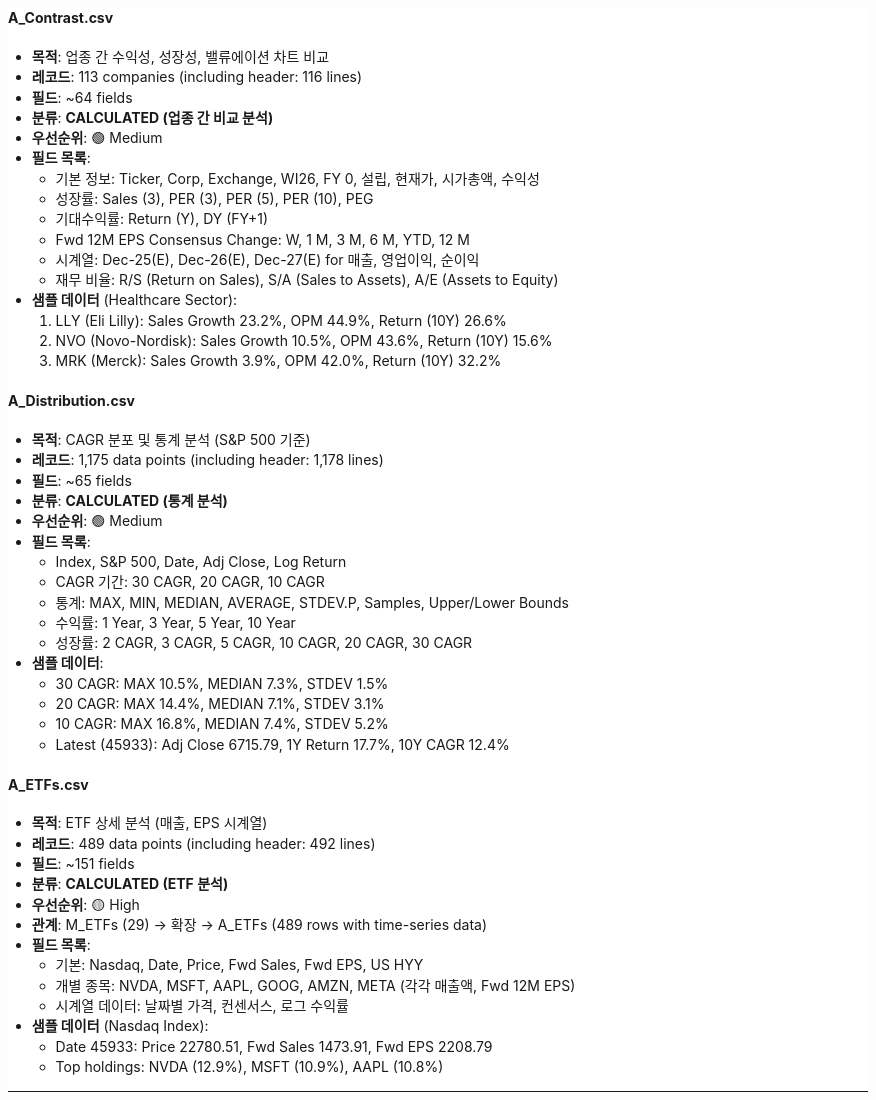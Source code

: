 #### A_Contrast.csv
- **목적**: 업종 간 수익성, 성장성, 밸류에이션 차트 비교
- **레코드**: 113 companies (including header: 116 lines)
- **필드**: ~64 fields
- **분류**: **CALCULATED (업종 간 비교 분석)**
- **우선순위**: 🟢 Medium
- **필드 목록**:
  - 기본 정보: Ticker, Corp, Exchange, WI26, FY 0, 설립, 현재가, 시가총액, 수익성
  - 성장률: Sales (3), PER (3), PER (5), PER (10), PEG
  - 기대수익률: Return (Y), DY (FY+1)
  - Fwd 12M EPS Consensus Change: W, 1 M, 3 M, 6 M, YTD, 12 M
  - 시계열: Dec-25(E), Dec-26(E), Dec-27(E) for 매출, 영업이익, 순이익
  - 재무 비율: R/S (Return on Sales), S/A (Sales to Assets), A/E (Assets to Equity)
- **샘플 데이터** (Healthcare Sector):
  1. LLY (Eli Lilly): Sales Growth 23.2%, OPM 44.9%, Return (10Y) 26.6%
  2. NVO (Novo-Nordisk): Sales Growth 10.5%, OPM 43.6%, Return (10Y) 15.6%
  3. MRK (Merck): Sales Growth 3.9%, OPM 42.0%, Return (10Y) 32.2%

#### A_Distribution.csv
- **목적**: CAGR 분포 및 통계 분석 (S&P 500 기준)
- **레코드**: 1,175 data points (including header: 1,178 lines)
- **필드**: ~65 fields
- **분류**: **CALCULATED (통계 분석)**
- **우선순위**: 🟢 Medium
- **필드 목록**:
  - Index, S&P 500, Date, Adj Close, Log Return
  - CAGR 기간: 30 CAGR, 20 CAGR, 10 CAGR
  - 통계: MAX, MIN, MEDIAN, AVERAGE, STDEV.P, Samples, Upper/Lower Bounds
  - 수익률: 1 Year, 3 Year, 5 Year, 10 Year
  - 성장률: 2 CAGR, 3 CAGR, 5 CAGR, 10 CAGR, 20 CAGR, 30 CAGR
- **샘플 데이터**:
  - 30 CAGR: MAX 10.5%, MEDIAN 7.3%, STDEV 1.5%
  - 20 CAGR: MAX 14.4%, MEDIAN 7.1%, STDEV 3.1%
  - 10 CAGR: MAX 16.8%, MEDIAN 7.4%, STDEV 5.2%
  - Latest (45933): Adj Close 6715.79, 1Y Return 17.7%, 10Y CAGR 12.4%

#### A_ETFs.csv
- **목적**: ETF 상세 분석 (매출, EPS 시계열)
- **레코드**: 489 data points (including header: 492 lines)
- **필드**: ~151 fields
- **분류**: **CALCULATED (ETF 분석)**
- **우선순위**: 🟡 High
- **관계**: M_ETFs (29) → 확장 → A_ETFs (489 rows with time-series data)
- **필드 목록**:
  - 기본: Nasdaq, Date, Price, Fwd Sales, Fwd EPS, US HYY
  - 개별 종목: NVDA, MSFT, AAPL, GOOG, AMZN, META (각각 매출액, Fwd 12M EPS)
  - 시계열 데이터: 날짜별 가격, 컨센서스, 로그 수익률
- **샘플 데이터** (Nasdaq Index):
  - Date 45933: Price 22780.51, Fwd Sales 1473.91, Fwd EPS 2208.79
  - Top holdings: NVDA (12.9%), MSFT (10.9%), AAPL (10.8%)

---